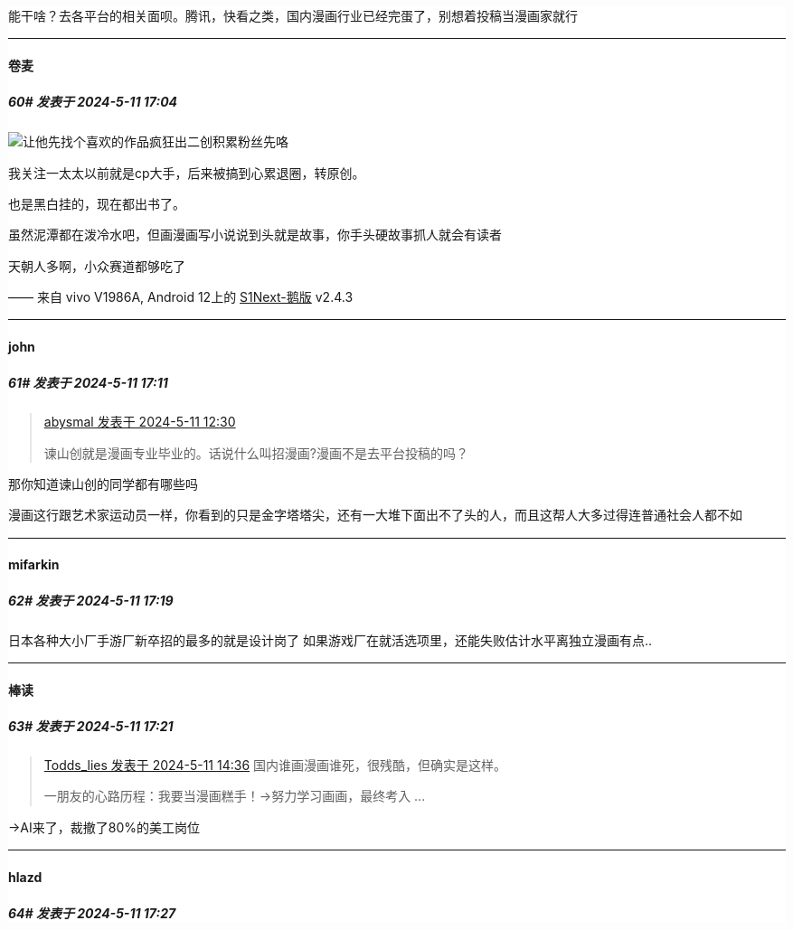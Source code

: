 能干啥？去各平台的相关面呗。腾讯，快看之类，国内漫画行业已经完蛋了，别想着投稿当漫画家就行

*****

####  卷麦  
##### 60#       发表于 2024-5-11 17:04

<img src="https://static.saraba1st.com/image/smiley/face2017/014.png" referrerpolicy="no-referrer">让他先找个喜欢的作品疯狂出二创积累粉丝先咯

我关注一太太以前就是cp大手，后来被搞到心累退圈，转原创。

也是黑白挂的，现在都出书了。

虽然泥潭都在泼冷水吧，但画漫画写小说说到头就是故事，你手头硬故事抓人就会有读者

天朝人多啊，小众赛道都够吃了

—— 来自 vivo V1986A, Android 12上的 [S1Next-鹅版](https://github.com/ykrank/S1-Next/releases) v2.4.3


*****

####  john  
##### 61#       发表于 2024-5-11 17:11

<blockquote><a href="httphttps://bbs.saraba1st.com/2b/forum.php?mod=redirect&amp;goto=findpost&amp;pid=64883496&amp;ptid=2183340" target="_blank">abysmal 发表于 2024-5-11 12:30</a>

谏山创就是漫画专业毕业的。话说什么叫招漫画?漫画不是去平台投稿的吗？</blockquote>
那你知道谏山创的同学都有哪些吗

漫画这行跟艺术家运动员一样，你看到的只是金字塔塔尖，还有一大堆下面出不了头的人，而且这帮人大多过得连普通社会人都不如


*****

####  mifarkin  
##### 62#       发表于 2024-5-11 17:19

日本各种大小厂手游厂新卒招的最多的就是设计岗了
如果游戏厂在就活选项里，还能失败估计水平离独立漫画有点..

*****

####  棒读  
##### 63#       发表于 2024-5-11 17:21

<blockquote><a href="httphttps://bbs.saraba1st.com/2b/forum.php?mod=redirect&amp;goto=findpost&amp;pid=64884767&amp;ptid=2183340" target="_blank">Todds_lies 发表于 2024-5-11 14:36</a>
国内谁画漫画谁死，很残酷，但确实是这样。

一朋友的心路历程：我要当漫画糕手！→努力学习画画，最终考入 ...</blockquote>
→AI来了，裁撤了80%的美工岗位


*****

####  hlazd  
##### 64#       发表于 2024-5-11 17:27
